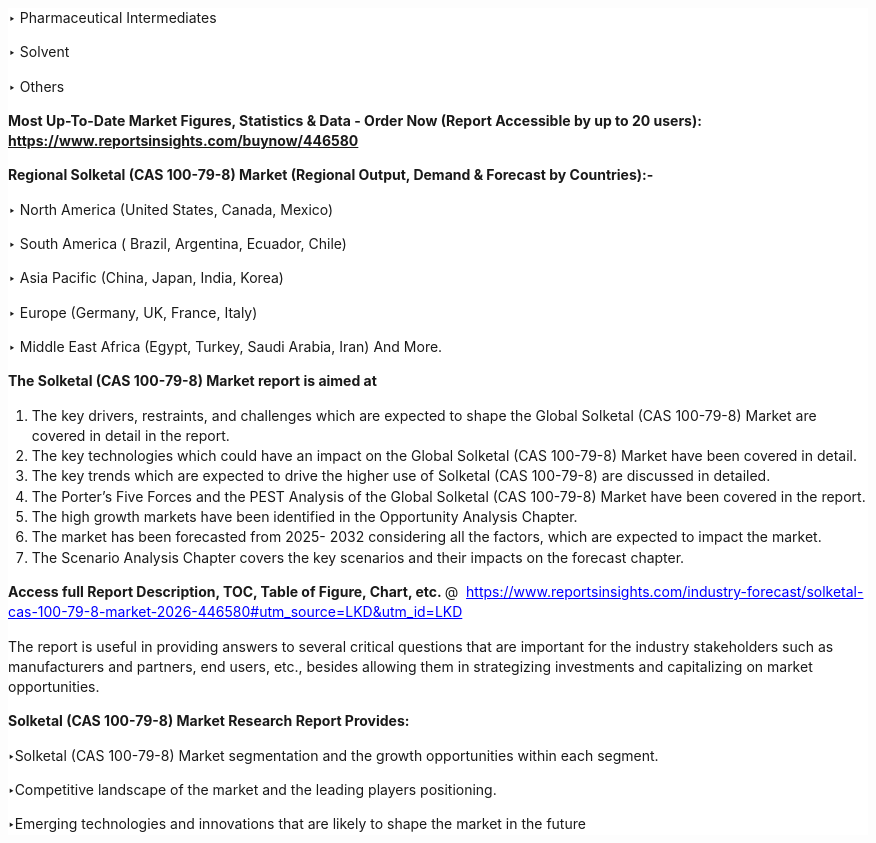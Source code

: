 ‣ Pharmaceutical Intermediates

‣ Solvent

‣ Others

<strong>Most Up-To-Date Market Figures, Statistics & Data - Order Now (Report Accessible by up to 20 users): <a href=https://www.reportsinsights.com/buynow/446580>https://www.reportsinsights.com/buynow/446580</a></strong>

<strong>Regional Solketal (CAS 100-79-8) Market (Regional Output, Demand &amp; Forecast by Countries):-</strong>

‣ North America (United States, Canada, Mexico)

‣ South America ( Brazil, Argentina, Ecuador, Chile)

‣ Asia Pacific (China, Japan, India, Korea)

‣ Europe (Germany, UK, France, Italy)

‣ Middle East Africa (Egypt, Turkey, Saudi Arabia, Iran) And More.

<strong>The Solketal (CAS 100-79-8) Market report is aimed at</strong>
<ol>
  <li>The key drivers, restraints, and challenges which are expected to shape the Global Solketal (CAS 100-79-8) Market are covered in detail in the report.</li>
  <li>The key technologies which could have an impact on the Global Solketal (CAS 100-79-8) Market have been covered in detail.</li>
  <li>The key trends which are expected to drive the higher use of Solketal (CAS 100-79-8) are discussed in detailed.</li>
  <li>The Porter’s Five Forces and the PEST Analysis of the Global Solketal (CAS 100-79-8) Market have been covered in the report.</li>
  <li>The high growth markets have been identified in the Opportunity Analysis Chapter.</li>
  <li>The market has been forecasted from 2025- 2032 considering all the factors, which are expected to impact the market.</li>
  <li>The Scenario Analysis Chapter covers the key scenarios and their impacts on the forecast chapter.</li>
</ol>
<strong>Access full Report Description, TOC, Table of Figure, Chart, etc. </strong>@  <a href=https://www.reportsinsights.com/industry-forecast/solketal-cas-100-79-8-market-2026-446580#utm_source=LKD&utm_id=LKD style=color:#0000ff;>https://www.reportsinsights.com/industry-forecast/solketal-cas-100-79-8-market-2026-446580#utm_source=LKD&utm_id=LKD</a></font>

The report is useful in providing answers to several critical questions that are important for the industry stakeholders such as manufacturers and partners, end users, etc., besides allowing them in strategizing investments and capitalizing on market opportunities.

<strong>Solketal (CAS 100-79-8) Market Research Report Provides:</strong>

<strong>‣</strong>Solketal (CAS 100-79-8) Market segmentation and the growth opportunities within each segment.

<strong>‣</strong>Competitive landscape of the market and the leading players positioning.

<strong>‣</strong>Emerging technologies and innovations that are likely to shape the market in the future
